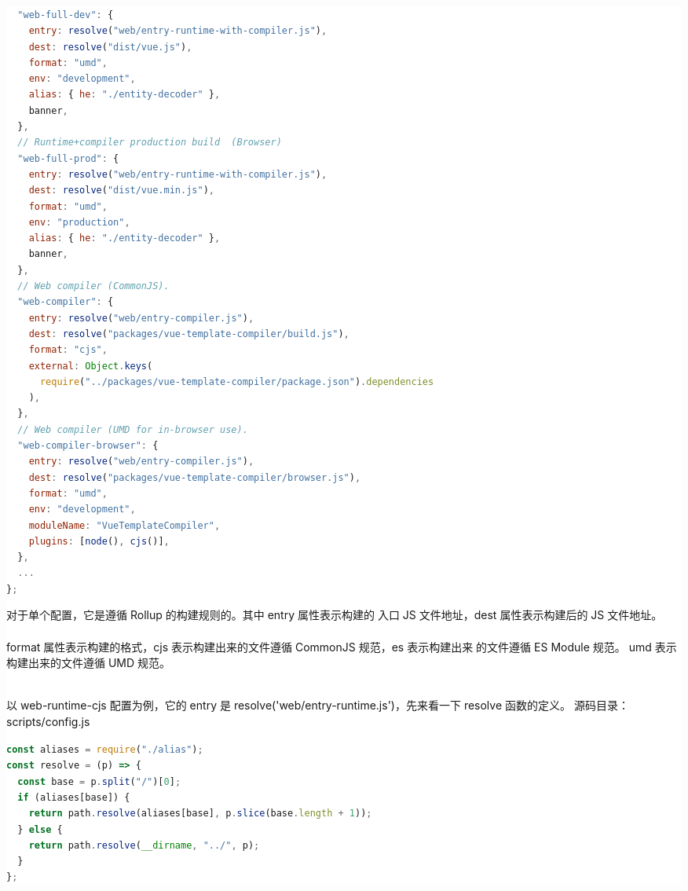 ```js
  "web-full-dev": {
    entry: resolve("web/entry-runtime-with-compiler.js"),
    dest: resolve("dist/vue.js"),
    format: "umd",
    env: "development",
    alias: { he: "./entity-decoder" },
    banner,
  },
  // Runtime+compiler production build  (Browser)
  "web-full-prod": {
    entry: resolve("web/entry-runtime-with-compiler.js"),
    dest: resolve("dist/vue.min.js"),
    format: "umd",
    env: "production",
    alias: { he: "./entity-decoder" },
    banner,
  },
  // Web compiler (CommonJS).
  "web-compiler": {
    entry: resolve("web/entry-compiler.js"),
    dest: resolve("packages/vue-template-compiler/build.js"),
    format: "cjs",
    external: Object.keys(
      require("../packages/vue-template-compiler/package.json").dependencies
    ),
  },
  // Web compiler (UMD for in-browser use).
  "web-compiler-browser": {
    entry: resolve("web/entry-compiler.js"),
    dest: resolve("packages/vue-template-compiler/browser.js"),
    format: "umd",
    env: "development",
    moduleName: "VueTemplateCompiler",
    plugins: [node(), cjs()],
  },
  ...
};
```

对于单个配置，它是遵循 Rollup 的构建规则的。其中 entry 属性表示构建的
入口 JS 文件地址，dest 属性表示构建后的 JS 文件地址。<br><br>
format 属性表示构建的格式，cjs 表示构建出来的文件遵循<span :class="$style.special_text"> CommonJS </span>规范，es 表示构建出来
的文件遵循<span :class="$style.special_text"> ES Module</span> 规范。 umd 表示构建出来的文件遵循<span :class="$style.special_text"> UMD</span> 规范。<br><br>

以 web-runtime-cjs 配置为例，它的 entry 是
<span :class="$style.red_text">resolve('web/entry-runtime.js')</span>，先来看一下 resolve 函数的定义。
源码目录：scripts/config.js

```js
const aliases = require("./alias");
const resolve = (p) => {
  const base = p.split("/")[0];
  if (aliases[base]) {
    return path.resolve(aliases[base], p.slice(base.length + 1));
  } else {
    return path.resolve(__dirname, "../", p);
  }
};
```
